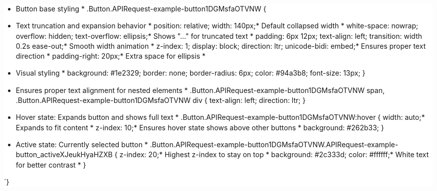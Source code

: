 * Button base styling *
.Button.APIRequest-example-button1DGMsfaOTVNW {
* Text truncation and expansion behavior *
   position: relative;
   width: 140px;* Default collapsed width *
   white-space: nowrap;
   overflow: hidden;
   text-overflow: ellipsis;* Shows "..." for truncated text *
   padding: 6px 12px;
   text-align: left;
   transition: width 0.2s ease-out;* Smooth width animation *
   z-index: 1;
   display: block;
   direction: ltr;
   unicode-bidi: embed;* Ensures proper text direction *
   padding-right: 20px;* Extra space for ellipsis *
   
* Visual styling *
   background: #1e2329;
   border: none;
   border-radius: 6px;
   color: #94a3b8;
   font-size: 13px;
}

* Ensures proper text alignment for nested elements *
.Button.APIRequest-example-button1DGMsfaOTVNW span,
.Button.APIRequest-example-button1DGMsfaOTVNW div {
   text-align: left;
   direction: ltr;
}

* Hover state: Expands button and shows full text *
.Button.APIRequest-example-button1DGMsfaOTVNW:hover {
   width: auto;* Expands to fit content *
   z-index: 10;* Ensures hover state shows above other buttons *
   background: #262b33;
}

* Active state: Currently selected button *
.Button.APIRequest-example-button1DGMsfaOTVNW.APIRequest-example-button_activeXJeukHyaHZXB {
   z-index: 20;* Highest z-index to stay on top *
   background: #2c333d;
   color: #ffffff;* White text for better contrast *
}
</style>
`}</HTMLBlock>